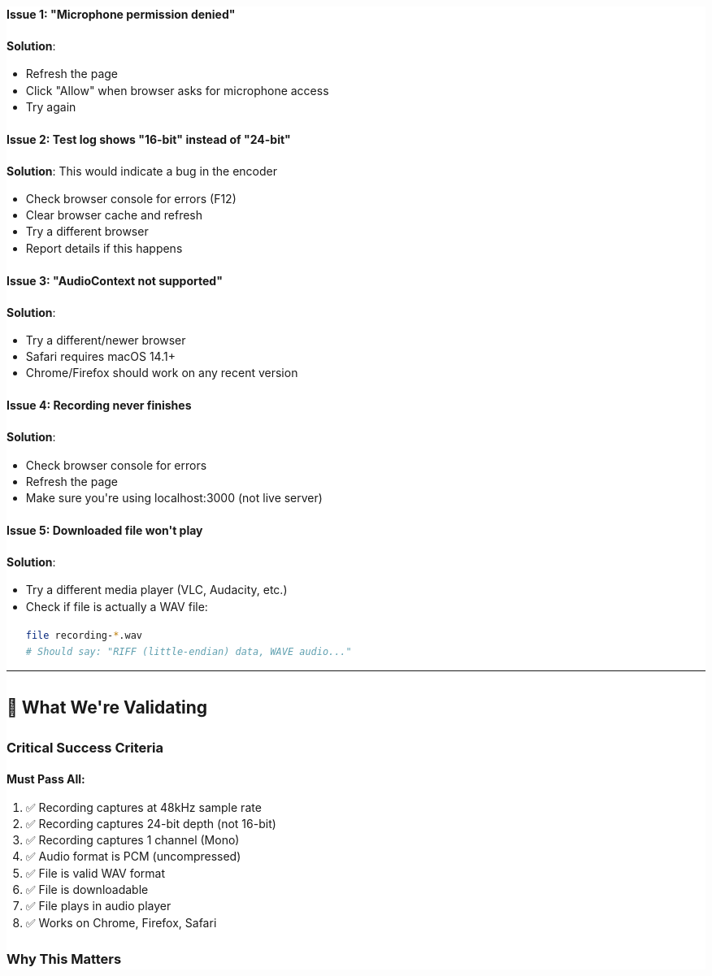 #### Issue 1: "Microphone permission denied"
**Solution**:
- Refresh the page
- Click "Allow" when browser asks for microphone access
- Try again

#### Issue 2: Test log shows "16-bit" instead of "24-bit"
**Solution**: This would indicate a bug in the encoder
- Check browser console for errors (F12)
- Clear browser cache and refresh
- Try a different browser
- Report details if this happens

#### Issue 3: "AudioContext not supported"
**Solution**:
- Try a different/newer browser
- Safari requires macOS 14.1+
- Chrome/Firefox should work on any recent version

#### Issue 4: Recording never finishes
**Solution**:
- Check browser console for errors
- Refresh the page
- Make sure you're using localhost:3000 (not live server)

#### Issue 5: Downloaded file won't play
**Solution**:
- Try a different media player (VLC, Audacity, etc.)
- Check if file is actually a WAV file:
  ```bash
  file recording-*.wav
  # Should say: "RIFF (little-endian) data, WAVE audio..."
  ```

---

## 🎯 What We're Validating

### Critical Success Criteria

**Must Pass All:**
1. ✅ Recording captures at 48kHz sample rate
2. ✅ Recording captures 24-bit depth (not 16-bit)
3. ✅ Recording captures 1 channel (Mono)
4. ✅ Audio format is PCM (uncompressed)
5. ✅ File is valid WAV format
6. ✅ File is downloadable
7. ✅ File plays in audio player
8. ✅ Works on Chrome, Firefox, Safari

### Why This Matters
